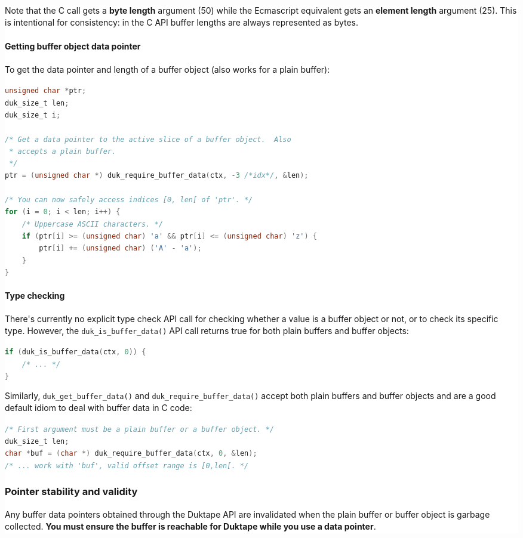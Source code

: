 Note that the C call gets a **byte length** argument (50) while the Ecmascript
equivalent gets an **element length** argument (25).  This is intentional for
consistency: in the C API buffer lengths are always represented as bytes.

#### Getting buffer object data pointer

To get the data pointer and length of a buffer object (also works for a plain
buffer):

```c
unsigned char *ptr;
duk_size_t len;
duk_size_t i;

/* Get a data pointer to the active slice of a buffer object.  Also
 * accepts a plain buffer.
 */
ptr = (unsigned char *) duk_require_buffer_data(ctx, -3 /*idx*/, &len);

/* You can now safely access indices [0, len[ of 'ptr'. */
for (i = 0; i < len; i++) {
    /* Uppercase ASCII characters. */
    if (ptr[i] >= (unsigned char) 'a' && ptr[i] <= (unsigned char) 'z') {
        ptr[i] += (unsigned char) ('A' - 'a');
    }
}
```

#### Type checking

There's currently no explicit type check API call for checking whether a value
is a buffer object or not, or to check its specific type.  However, the
`duk_is_buffer_data()` API call returns true for both plain buffers and
buffer objects:

```c
if (duk_is_buffer_data(ctx, 0)) {
    /* ... */
}
```

Similarly, `duk_get_buffer_data()` and `duk_require_buffer_data()` accept
both plain buffers and buffer objects and are a good default idiom to deal
with buffer data in C code:

```c
/* First argument must be a plain buffer or a buffer object. */
duk_size_t len;
char *buf = (char *) duk_require_buffer_data(ctx, 0, &len);
/* ... work with 'buf', valid offset range is [0,len[. */
```

### Pointer stability and validity

Any buffer data pointers obtained through the Duktape API are invalidated
when the plain buffer or buffer object is garbage collected.  **You must
ensure the buffer is reachable for Duktape while you use a data pointer**.
